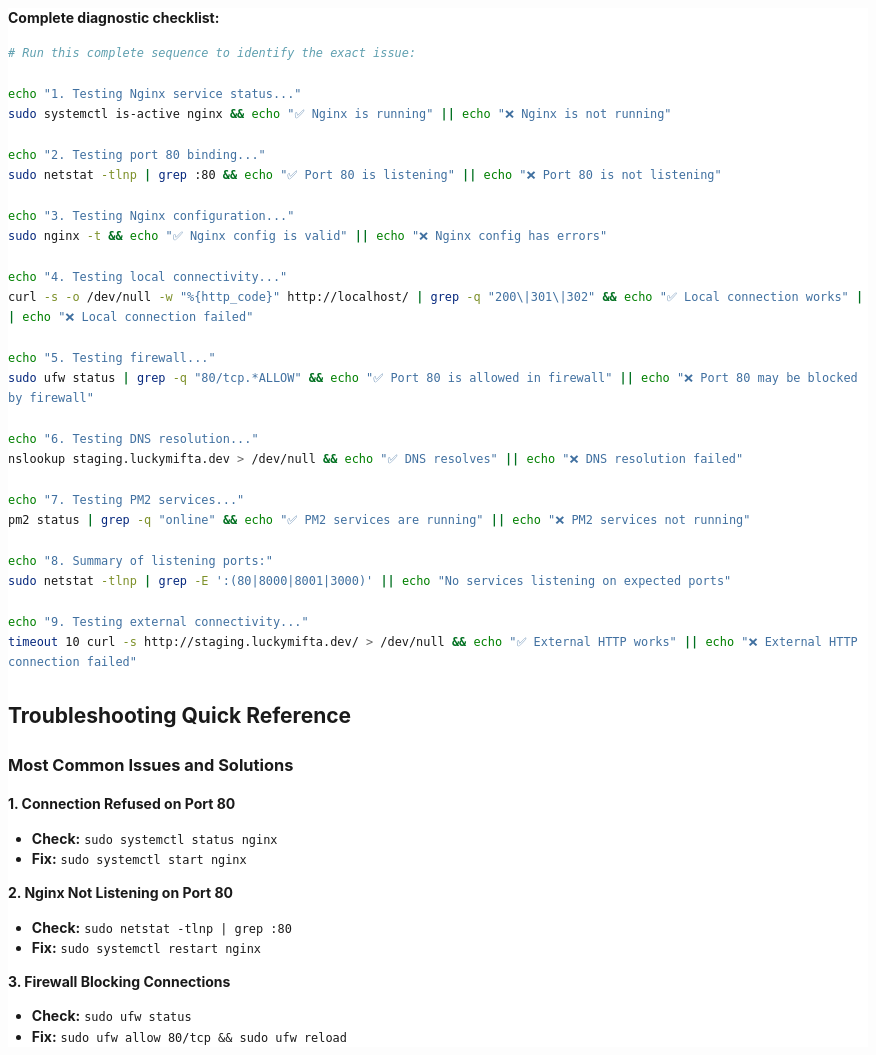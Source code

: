 **Complete diagnostic checklist:**
```bash
# Run this complete sequence to identify the exact issue:

echo "1. Testing Nginx service status..."
sudo systemctl is-active nginx && echo "✅ Nginx is running" || echo "❌ Nginx is not running"

echo "2. Testing port 80 binding..."
sudo netstat -tlnp | grep :80 && echo "✅ Port 80 is listening" || echo "❌ Port 80 is not listening"

echo "3. Testing Nginx configuration..."
sudo nginx -t && echo "✅ Nginx config is valid" || echo "❌ Nginx config has errors"

echo "4. Testing local connectivity..."
curl -s -o /dev/null -w "%{http_code}" http://localhost/ | grep -q "200\|301\|302" && echo "✅ Local connection works" || echo "❌ Local connection failed"

echo "5. Testing firewall..."
sudo ufw status | grep -q "80/tcp.*ALLOW" && echo "✅ Port 80 is allowed in firewall" || echo "❌ Port 80 may be blocked by firewall"

echo "6. Testing DNS resolution..."
nslookup staging.luckymifta.dev > /dev/null && echo "✅ DNS resolves" || echo "❌ DNS resolution failed"

echo "7. Testing PM2 services..."
pm2 status | grep -q "online" && echo "✅ PM2 services are running" || echo "❌ PM2 services not running"

echo "8. Summary of listening ports:"
sudo netstat -tlnp | grep -E ':(80|8000|8001|3000)' || echo "No services listening on expected ports"

echo "9. Testing external connectivity..."
timeout 10 curl -s http://staging.luckymifta.dev/ > /dev/null && echo "✅ External HTTP works" || echo "❌ External HTTP connection failed"
````

## Troubleshooting Quick Reference

### Most Common Issues and Solutions

**1. Connection Refused on Port 80**
- **Check:** `sudo systemctl status nginx`
- **Fix:** `sudo systemctl start nginx`

**2. Nginx Not Listening on Port 80**
- **Check:** `sudo netstat -tlnp | grep :80`
- **Fix:** `sudo systemctl restart nginx`

**3. Firewall Blocking Connections**
- **Check:** `sudo ufw status`
- **Fix:** `sudo ufw allow 80/tcp && sudo ufw reload`
